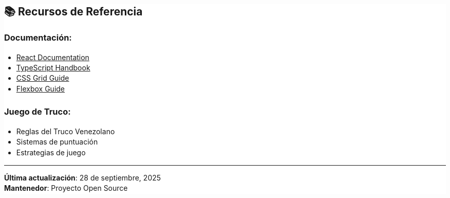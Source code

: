 ## 📚 **Recursos de Referencia**

### Documentación:
- [React Documentation](https://reactjs.org/)
- [TypeScript Handbook](https://www.typescriptlang.org/docs/)
- [CSS Grid Guide](https://css-tricks.com/snippets/css/complete-guide-grid/)
- [Flexbox Guide](https://css-tricks.com/snippets/css/a-guide-to-flexbox/)

### Juego de Truco:
- Reglas del Truco Venezolano
- Sistemas de puntuación
- Estrategias de juego

---

**Última actualización**: 28 de septiembre, 2025  
**Mantenedor**: Proyecto Open Source